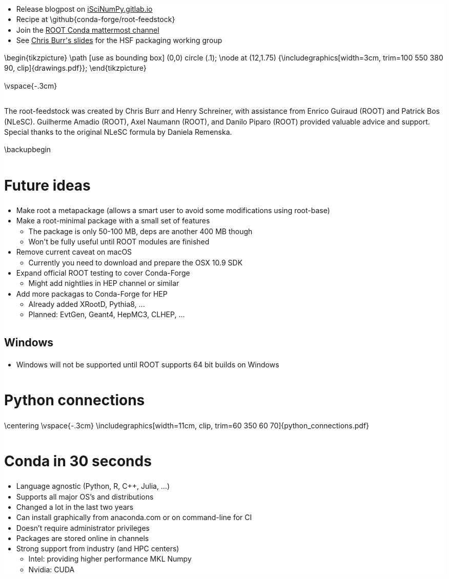 * Release blogpost on [iSciNumPy.gitlab.io](https://iscinumpy.gitlab.io/post/root-conda/)
* Recipe at \github{conda-forge/root-feedstock}
* Join the [ROOT Conda mattermost channel](https://mattermost.web.cern.ch/root/channels/conda)
* See [Chris Burr's slides](https://indico.cern.ch/event/790021/) for the HSF packaging working group

\begin{tikzpicture}
\path [use as bounding box] (0,0) circle (.1);
\node at (12,1.75) {\includegraphics[width=3cm, trim=100 550 380 90, clip]{drawings.pdf}};
\end{tikzpicture}

\vspace{-.3cm}


##
The root-feedstock was created by Chris Burr and Henry Schreiner, with assistance from Enrico Guiraud (ROOT) and Patrick Bos (NLeSC). Guilherme Amadio (ROOT), Axel Naumann (ROOT), and Danilo Piparo (ROOT) provided valuable advice and support. Special thanks to the original NLeSC formula by Daniela Remenska.

\backupbegin

# Future ideas

* Make root a metapackage (allows a smart user to avoid some modifications using root-base)
* Make a root-minimal package with a small set of features
    * The package is only 50-100 MB, deps are another 400 MB though
    * Won't be fully useful until ROOT modules are finished
* Remove current caveat on macOS 
    * Currently you need to download and prepare the OSX 10.9 SDK
* Expand official ROOT testing to cover Conda-Forge
    * Might add nightlies in HEP channel or similar
* Add more packagas to Conda-Forge for HEP
    * Already added XRootD, Pythia8, ...
    * Planned: EvtGen, Geant4, HepMC3, CLHEP, ...

## Windows
* Windows will not be supported until ROOT supports 64 bit builds on Windows


# Python connections

\centering
\vspace{-.3cm}
\includegraphics[width=11cm, clip, trim=60 350 60 70]{python_connections.pdf}

# Conda in 30 seconds

* Language agnostic (Python, R, C++, Julia, …)
* Supports all major OS’s and distributions
* Changed a lot in the last two years
* Can install graphically from anaconda.com or on command-line for CI
* Doesn’t require administrator privileges
* Packages are stored online in channels
* Strong support from industry (and HPC centers)
    * Intel: providing higher performance MKL Numpy
    * Nvidia: CUDA
